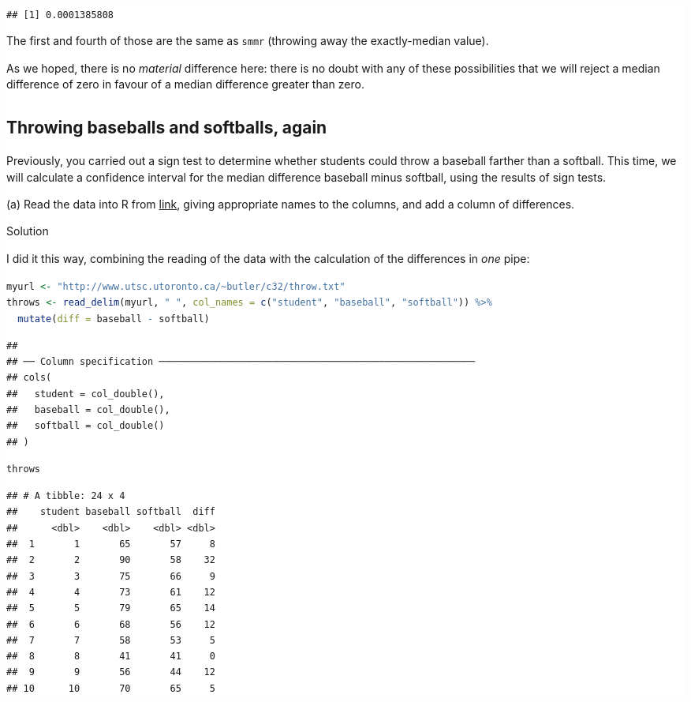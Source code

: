 ```
## [1] 0.0001385808
```

The first and fourth of those are the same as `smmr` (throwing
away the exactly-median value). 

As we hoped, there is no *material* difference here: there is no
doubt with any of these possibilities that we will reject a median
difference of zero in favour of a median difference greater than
zero. 







##  Throwing baseballs and softballs, again


 Previously, you carried out a sign test to determine
whether students could throw a baseball farther than a softball. This
time, we will calculate a confidence interval for the median
difference baseball minus softball, using the results of sign tests.



(a) Read the data into R from
[link](http://www.utsc.utoronto.ca/~butler/c32/throw.txt), giving
appropriate names to the columns, and add a column of
differences. 


Solution


I did it this way, combining the reading
of the data with the calculation of the differences in *one* pipe:


```r
myurl <- "http://www.utsc.utoronto.ca/~butler/c32/throw.txt"
throws <- read_delim(myurl, " ", col_names = c("student", "baseball", "softball")) %>%
  mutate(diff = baseball - softball)
```

```
## 
## ── Column specification ────────────────────────────────────────────────────────
## cols(
##   student = col_double(),
##   baseball = col_double(),
##   softball = col_double()
## )
```

```r
throws
```

```
## # A tibble: 24 x 4
##    student baseball softball  diff
##      <dbl>    <dbl>    <dbl> <dbl>
##  1       1       65       57     8
##  2       2       90       58    32
##  3       3       75       66     9
##  4       4       73       61    12
##  5       5       79       65    14
##  6       6       68       56    12
##  7       7       58       53     5
##  8       8       41       41     0
##  9       9       56       44    12
## 10      10       70       65     5
```